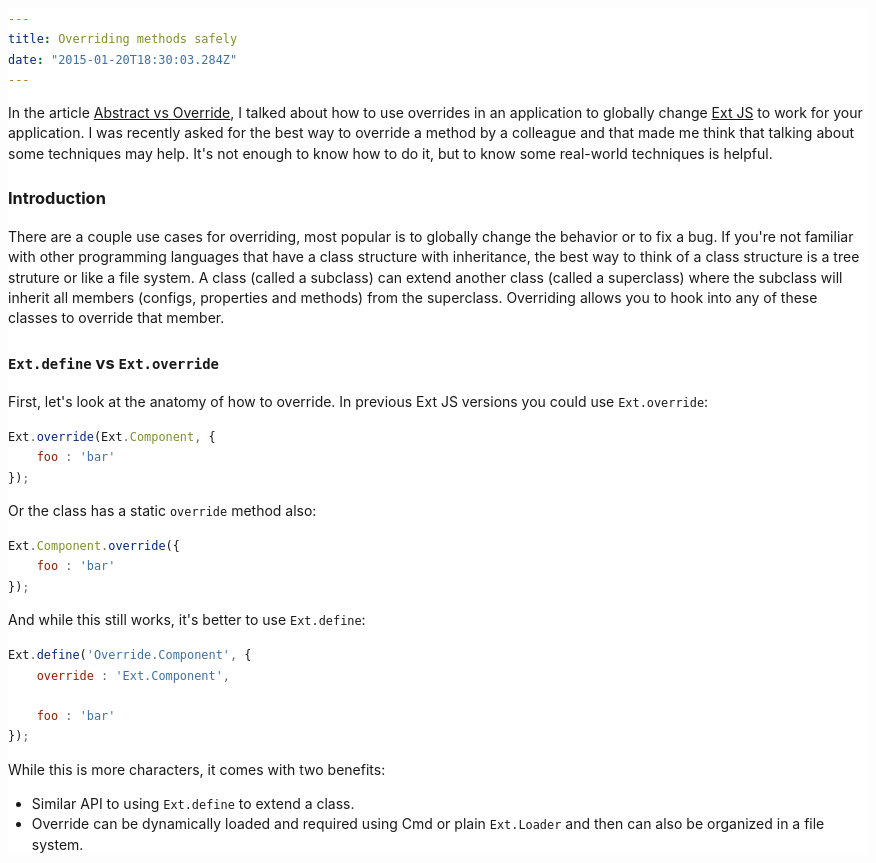 ```yaml
---
title: Overriding methods safely
date: "2015-01-20T18:30:03.284Z"
---
```


In the article [Abstract vs Override](https://sencha.guru/2014/12/04/abstract-vs-override/), I talked about how to use overrides in an application to globally change [Ext JS](http://www.sencha.com/products/extjs) to work for your application. I was recently asked for the best way to override a method by a colleague and that made me think that talking about some techniques may help. It's not enough to know how to do it, but to know some real-world techniques is helpful.

### Introduction

There are a couple use cases for overriding, most popular is to globally change the behavior or to fix a bug. If you're not familiar with other programming languages that have a class structure with inheritance, the best way to think of a class structure is a tree struture or like a file system. A class (called a subclass) can extend another class (called a superclass) where the subclass will inherit all members (configs, properties and methods) from the superclass. Overriding allows you to hook into any of these classes to override that member.

### `Ext.define` vs `Ext.override`

First, let's look at the anatomy of how to override. In previous Ext JS versions you could use `Ext.override`:

```js
Ext.override(Ext.Component, {
    foo : 'bar'
});
```

Or the class has a static `override` method also:

```js
Ext.Component.override({
    foo : 'bar'
});
```

And while this still works, it's better to use `Ext.define`:

```js
Ext.define('Override.Component', {
    override : 'Ext.Component',

    foo : 'bar'
});
```

While this is more characters, it comes with two benefits:

- Similar API to using `Ext.define` to extend a class.
- Override can be dynamically loaded and required using Cmd or plain `Ext.Loader` and then can also be organized in a file system.
